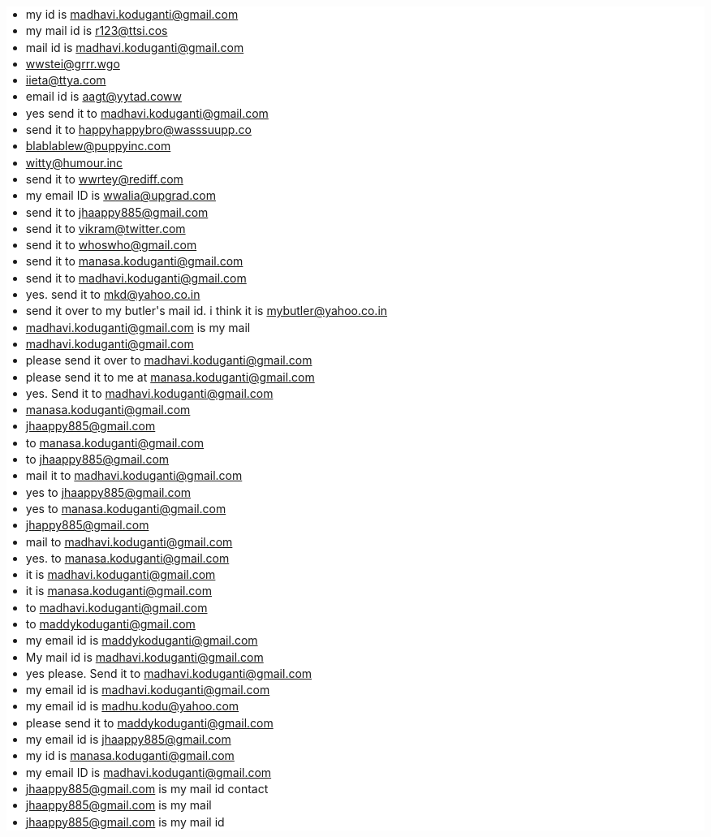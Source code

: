 - my id is [madhavi.koduganti@gmail.com](contact_email)
- my mail id is [r123@ttsi.cos](contact_email)
- mail id is [madhavi.koduganti@gmail.com](contact_email)
- [wwstei@grrr.wgo](contact_email)
- [iieta@ttya.com](contact_email)
- email id is [aagt@yytad.coww](contact_email)
- yes send it to [madhavi.koduganti@gmail.com](contact_email)
- send it to [happyhappybro@wasssuupp.co](contact_email)
- [blablablew@puppyinc.com](contact_email)
- [witty@humour.inc](contact_email)
- send it to [wwrtey@rediff.com](contact_email)
- my email ID is [wwalia@upgrad.com](contact_email)
- send it to [jhaappy885@gmail.com](contact_email)
- send it to [vikram@twitter.com](contact_email)
- send it to [whoswho@gmail.com](contact_email)
- send it to [manasa.koduganti@gmail.com](contact_email)
- send it to [madhavi.koduganti@gmail.com](contact_email)
- yes. send it to [mkd@yahoo.co.in](contact_email)
- send it over to my butler's mail id. i think it is [mybutler@yahoo.co.in](contact_email)
- [madhavi.koduganti@gmail.com](contact_email) is my mail
- [madhavi.koduganti@gmail.com](contact_email)
- please send it over to [madhavi.koduganti@gmail.com](contact_email)
- please send it to me at [manasa.koduganti@gmail.com](contact_email)
- yes. Send it to [madhavi.koduganti@gmail.com](contact_email)
- [manasa.koduganti@gmail.com](contact_email)
- [jhaappy885@gmail.com](contact_email)
- to [manasa.koduganti@gmail.com](contact_email)
- to [jhaappy885@gmail.com](contact_email)
- mail it to [madhavi.koduganti@gmail.com](contact_email)
- yes to [jhaappy885@gmail.com](contact_email)
- yes to [manasa.koduganti@gmail.com](contact_email)
- [jhappy885@gmail.com](contact_email)
- mail to [madhavi.koduganti@gmail.com](contact_email)
- yes. to [manasa.koduganti@gmail.com](contact_email)
- it is [madhavi.koduganti@gmail.com](contact_email)
- it is [manasa.koduganti@gmail.com](contact_email)
- to [madhavi.koduganti@gmail.com](contact_email)
- to [maddykoduganti@gmail.com](contact_email)
- my email id is [maddykoduganti@gmail.com](contact_email)
- My mail id is [madhavi.koduganti@gmail.com](contact_email)
- yes please. Send it to [madhavi.koduganti@gmail.com](contact_email)
- my email id is [madhavi.koduganti@gmail.com](contact_email)
- my email id is [madhu.kodu@yahoo.com](contact_email)
- please send it to [maddykoduganti@gmail.com](contact_email)
- my email id is [jhaappy885@gmail.com](contact_email)
- my id is [manasa.koduganti@gmail.com](contact_email)
- my email ID is [madhavi.koduganti@gmail.com](contact_email)
- [jhaappy885@gmail.com](contact_email) is my mail id contact
- [jhaappy885@gmail.com](contact_email) is my mail
- [jhaappy885@gmail.com](contact_email) is my mail id
